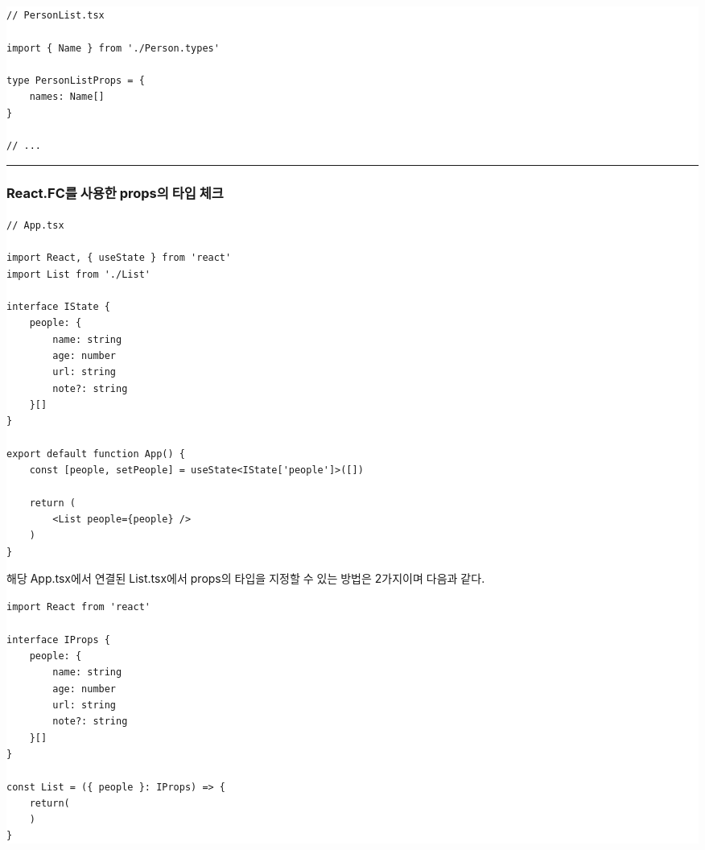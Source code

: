 ```react
// PersonList.tsx

import { Name } from './Person.types'

type PersonListProps = {
	names: Name[]
}

// ...
```

---

### React.FC를 사용한 props의 타입 체크

```react
// App.tsx

import React, { useState } from 'react'
import List from './List'

interface IState {
	people: {
		name: string
		age: number
		url: string
		note?: string
	}[]
}

export default function App() {
	const [people, setPeople] = useState<IState['people']>([])
	
	return (
		<List people={people} />
	)
}
```

해당 App.tsx에서 연결된 List.tsx에서 props의 타입을 지정할 수 있는 방법은 2가지이며 다음과 같다.

```react
import React from 'react'

interface IProps {
	people: {
		name: string 
		age: number
		url: string
		note?: string
	}[]
}

const List = ({ people }: IProps) => {
    return(
    )
}
```
